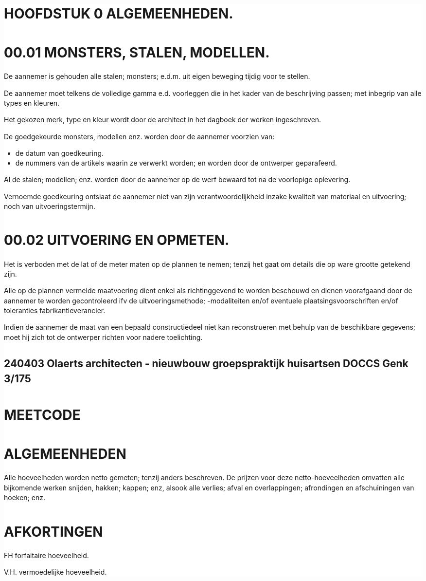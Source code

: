 # HOOFDSTUK 0 ALGEMEENHEDEN.

# 00.01 MONSTERS, STALEN, MODELLEN.

De aannemer is gehouden alle stalen; monsters; e.d.m. uit eigen beweging tijdig voor te stellen.

De aannemer moet telkens de volledige gamma e.d. voorleggen die in het kader van de beschrijving passen; met inbegrip van alle types en kleuren.

Het gekozen merk, type en kleur wordt door de architect in het dagboek der werken ingeschreven.

De goedgekeurde monsters, modellen enz. worden door de aannemer voorzien van:

- de datum van goedkeuring.
- de nummers van de artikels waarin ze verwerkt worden; en worden door de ontwerper geparafeerd.

Al de stalen; modellen; enz. worden door de aannemer op de werf bewaard tot na de voorlopige oplevering.

Vernoemde goedkeuring ontslaat de aannemer niet van zijn verantwoordelijkheid inzake kwaliteit van materiaal en uitvoering; noch van uitvoeringstermijn.

# 00.02 UITVOERING EN OPMETEN.

Het is verboden met de lat of de meter maten op de plannen te nemen; tenzij het gaat om details die op ware grootte getekend zijn.

Alle op de plannen vermelde maatvoering dient enkel als richtinggevend te worden beschouwd en dienen voorafgaand door de aannemer te worden gecontroleerd ifv de uitvoeringsmethode; -modaliteiten en/of eventuele plaatsingsvoorschriften en/of toleranties fabrikantleverancier.

Indien de aannemer de maat van een bepaald constructiedeel niet kan reconstrueren met behulp van de beschikbare gegevens; moet hij zich tot de ontwerper richten voor nadere toelichting.

240403 Olaerts architecten - nieuwbouw groepspraktijk huisartsen DOCCS Genk 3/175
---
# MEETCODE

# ALGEMEENHEDEN

Alle hoeveelheden worden netto gemeten; tenzij anders beschreven. De prijzen voor deze netto-hoeveelheden omvatten alle bijkomende werken snijden, hakken; kappen; enz, alsook alle verlies; afval en overlappingen; afrondingen en afschuiningen van hoeken; enz.

# AFKORTINGEN

FH   forfaitaire hoeveelheid.

V.H. vermoedelijke hoeveelheid.
